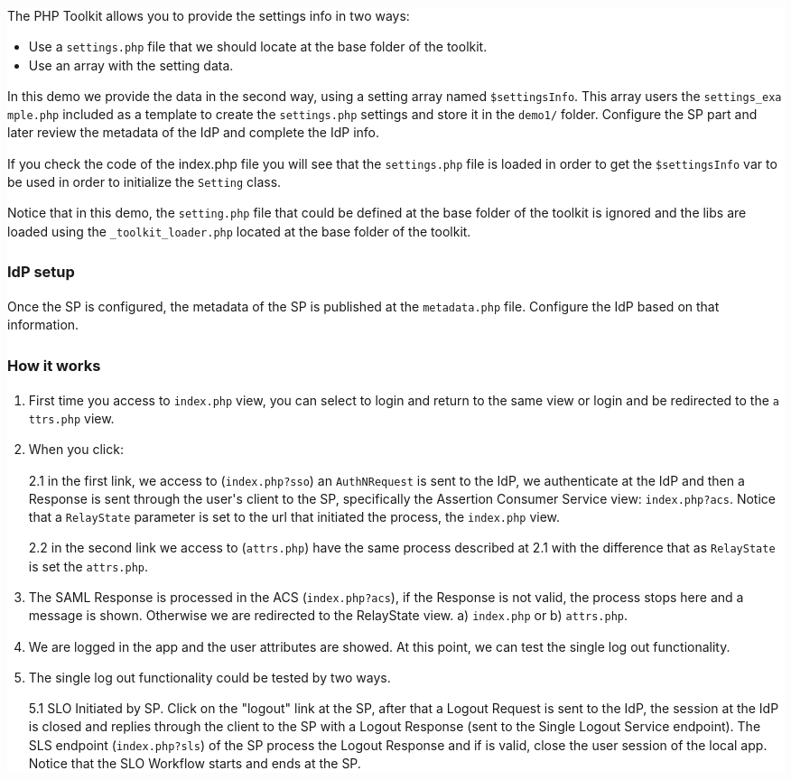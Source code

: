 The PHP Toolkit allows you to provide the settings info in two ways:

 * Use a `settings.php` file that we should locate at the base folder of the
   toolkit.
 * Use an array with the setting data.

In this demo we provide the data in the second way, using a setting array named
`$settingsInfo`. This array users the `settings_example.php` included as a template
to create the `settings.php` settings and store it in the `demo1/` folder.
Configure the SP part and later review the metadata of the IdP and complete the IdP info.

If you check the code of the index.php file you will see that the `settings.php`
file is loaded in order to get the `$settingsInfo` var to be used in order to initialize
the `Setting` class.

Notice that in this demo, the `setting.php` file that could be defined at the base
folder of the toolkit is ignored and the libs are loaded using the
`_toolkit_loader.php` located at the base folder of the toolkit.


### IdP setup ###

Once the SP is configured, the metadata of the SP is published at the
`metadata.php` file. Configure the IdP based on that information.


### How it works ###

 1. First time you access to `index.php` view, you can select to login and return
    to the same view or login and be redirected to the `attrs.php` view.

 2. When you click:

    2.1 in the first link, we access to (`index.php?sso`) an `AuthNRequest`
    is sent to the IdP, we authenticate at the IdP and then a Response is sent
    through the user's client to the SP, specifically the Assertion Consumer Service view: `index.php?acs`.
    Notice that a `RelayState` parameter is set to the url that initiated the
    process, the `index.php` view.

    2.2 in the second link we access to (`attrs.php`) have the same process
    described at 2.1 with the difference that as `RelayState` is set the `attrs.php`.

 3. The SAML Response is processed in the ACS (`index.php?acs`), if the Response
    is not valid, the process stops here and a message is shown. Otherwise we
    are redirected to the RelayState view. a) `index.php` or b) `attrs.php`.

 4. We are logged in the app and the user attributes are showed.
    At this point, we can test the single log out functionality.

 5. The single log out functionality could be tested by two ways.

    5.1 SLO Initiated by SP. Click on the "logout" link at the SP, after that a
    Logout Request is sent to the IdP, the session at the IdP is closed and
    replies through the client to the SP with a Logout Response (sent to the
    Single Logout Service endpoint). The SLS endpoint (`index.php?sls`) of the SP
    process the Logout Response and if is valid, close the user session of the
    local app. Notice that the SLO Workflow starts and ends at the SP.
